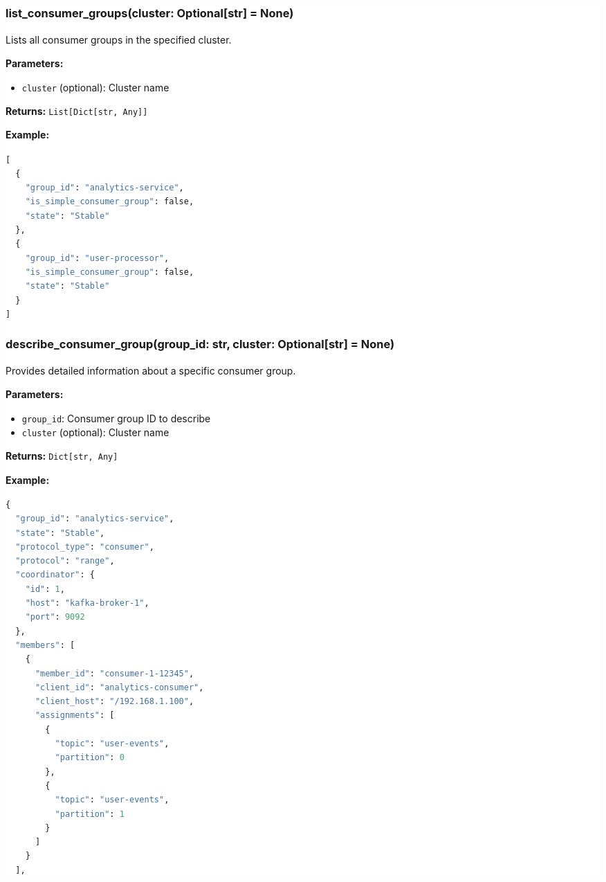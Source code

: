 ```python
```

### list_consumer_groups(cluster: Optional[str] = None)

Lists all consumer groups in the specified cluster.

**Parameters:**
- `cluster` (optional): Cluster name

**Returns:** `List[Dict[str, Any]]`

**Example:**
```python
[
  {
    "group_id": "analytics-service",
    "is_simple_consumer_group": false,
    "state": "Stable"
  },
  {
    "group_id": "user-processor",
    "is_simple_consumer_group": false,
    "state": "Stable"
  }
]
```

### describe_consumer_group(group_id: str, cluster: Optional[str] = None)

Provides detailed information about a specific consumer group.

**Parameters:**
- `group_id`: Consumer group ID to describe
- `cluster` (optional): Cluster name

**Returns:** `Dict[str, Any]`

**Example:**
```python
{
  "group_id": "analytics-service",
  "state": "Stable",
  "protocol_type": "consumer",
  "protocol": "range",
  "coordinator": {
    "id": 1,
    "host": "kafka-broker-1",
    "port": 9092
  },
  "members": [
    {
      "member_id": "consumer-1-12345",
      "client_id": "analytics-consumer",
      "client_host": "/192.168.1.100",
      "assignments": [
        {
          "topic": "user-events",
          "partition": 0
        },
        {
          "topic": "user-events",
          "partition": 1
        }
      ]
    }
  ],
```